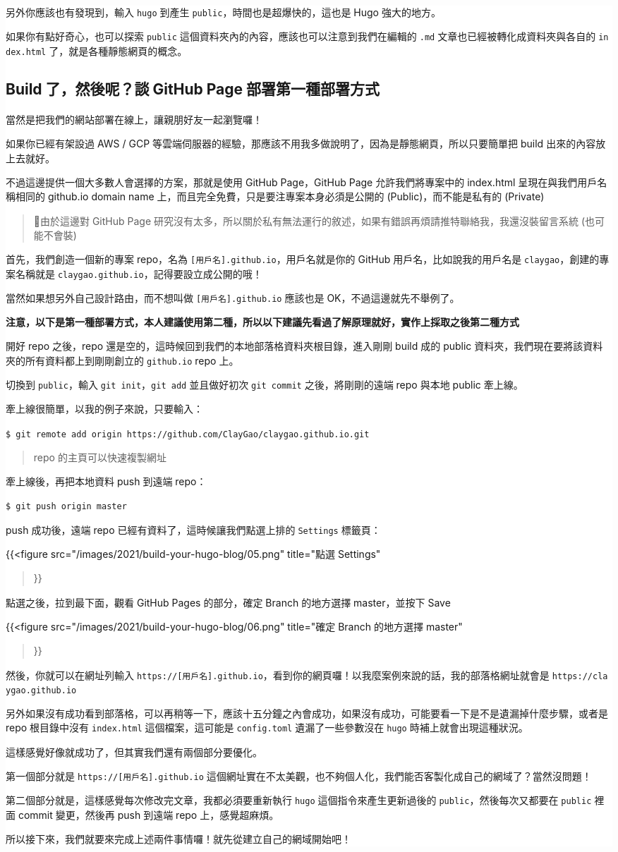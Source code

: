 另外你應該也有發現到，輸入 `hugo` 到產生 `public`，時間也是超爆快的，這也是 Hugo 強大的地方。

如果你有點好奇心，也可以探索 `public` 這個資料夾內的內容，應該也可以注意到我們在編輯的 `.md` 文章也已經被轉化成資料夾與各自的 `index.html` 了，就是各種靜態網頁的概念。

## Build 了，然後呢？談 GitHub Page 部署第一種部署方式

當然是把我們的網站部署在線上，讓親朋好友一起瀏覽囉！

如果你已經有架設過 AWS / GCP 等雲端伺服器的經驗，那應該不用我多做說明了，因為是靜態網頁，所以只要簡單把 build 出來的內容放上去就好。

不過這邊提供一個大多數人會選擇的方案，那就是使用 GitHub Page，GitHub Page 允許我們將專案中的 index.html 呈現在與我們用戶名稱相同的 github.io domain name 上，而且完全免費，只是要注專案本身必須是公開的 (Public)，而不能是私有的 (Private)
  
> 由於這邊對 GitHub Page 研究沒有太多，所以關於私有無法運行的敘述，如果有錯誤再煩請推特聯絡我，我還沒裝留言系統 (也可能不會裝)

首先，我們創造一個新的專案 repo，名為 `[用戶名].github.io`，用戶名就是你的 GitHub 用戶名，比如說我的用戶名是 `claygao`，創建的專案名稱就是 `claygao.github.io`，記得要設立成公開的哦！

當然如果想另外自己設計路由，而不想叫做 `[用戶名].github.io` 應該也是 OK，不過這邊就先不舉例了。

**注意，以下是第一種部署方式，本人建議使用第二種，所以以下建議先看過了解原理就好，實作上採取之後第二種方式**

開好 repo 之後，repo 還是空的，這時候回到我們的本地部落格資料夾根目錄，進入剛剛 build 成的 public 資料夾，我們現在要將該資料夾的所有資料都上到剛剛創立的 `github.io` repo 上。

切換到 `public`，輸入 `git init`，`git add` 並且做好初次 `git commit` 之後，將剛剛的遠端 repo 與本地 public 牽上線。

牽上線很簡單，以我的例子來說，只要輸入：

```cli
$ git remote add origin https://github.com/ClayGao/claygao.github.io.git
```

> repo 的主頁可以快速複製網址

牽上線後，再把本地資料 push 到遠端 repo：

```
$ git push origin master
```

push 成功後，遠端 repo 已經有資料了，這時候讓我們點選上排的 `Settings` 標籤頁：

{{<figure 
    src="/images/2021/build-your-hugo-blog/05.png" 
    title="點選 Settings" 
>}}

點選之後，拉到最下面，觀看 GitHub Pages 的部分，確定 Branch 的地方選擇 master，並按下 Save

{{<figure 
    src="/images/2021/build-your-hugo-blog/06.png" 
    title="確定 Branch 的地方選擇 master" 
>}}

然後，你就可以在網址列輸入 `https://[用戶名].github.io`，看到你的網頁囉！以我麼案例來說的話，我的部落格網址就會是 `https://claygao.github.io`

另外如果沒有成功看到部落格，可以再稍等一下，應該十五分鐘之內會成功，如果沒有成功，可能要看一下是不是遺漏掉什麼步驟，或者是 repo 根目錄中沒有 `index.html` 這個檔案，這可能是 `config.toml` 遺漏了一些參數沒在 `hugo` 時補上就會出現這種狀況。

這樣感覺好像就成功了，但其實我們還有兩個部分要優化。

第一個部分就是 `https://[用戶名].github.io` 這個網址實在不太美觀，也不夠個人化，我們能否客製化成自己的網域了？當然沒問題！

第二個部分就是，這樣感覺每次修改完文章，我都必須要重新執行 `hugo` 這個指令來產生更新過後的 `public`，然後每次又都要在 `public` 裡面 commit 變更，然後再 push 到遠端 repo 上，感覺超麻煩。

所以接下來，我們就要來完成上述兩件事情囉！就先從建立自己的網域開始吧！




